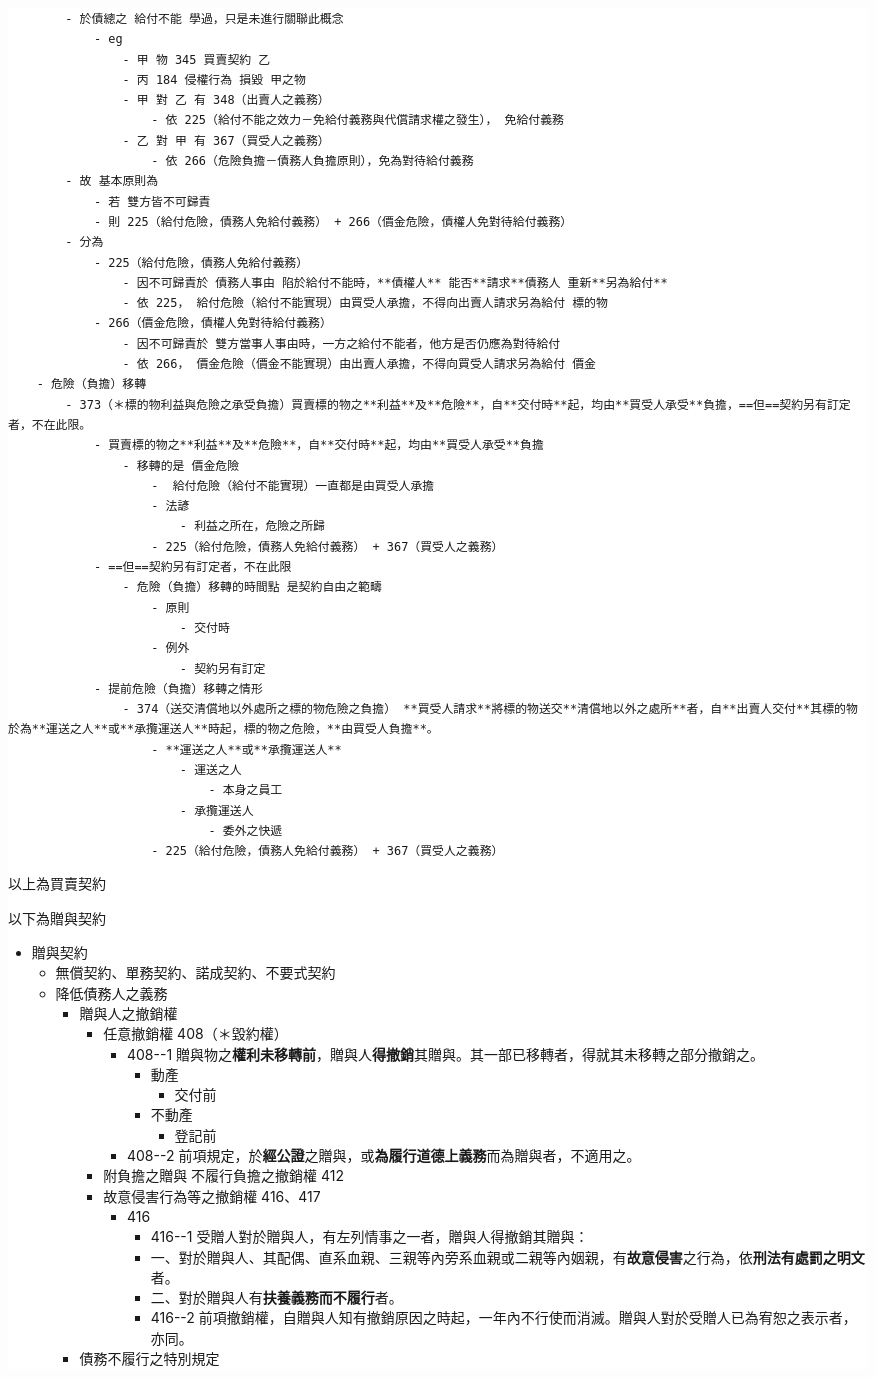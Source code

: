 			- 於債總之 給付不能 學過，只是未進行關聯此概念
				- eg
					- 甲 物 345 買賣契約 乙
					- 丙 184 侵權行為 損毀 甲之物
					- 甲 對 乙 有 348（出賣人之義務）
						- 依 225（給付不能之效力－免給付義務與代償請求權之發生）， 免給付義務
					- 乙 對 甲 有 367（買受人之義務）
						- 依 266（危險負擔－債務人負擔原則），免為對待給付義務
			- 故 基本原則為
				- 若 雙方皆不可歸責
				- 則 225（給付危險，債務人免給付義務） + 266（價金危險，債權人免對待給付義務）
			- 分為
				- 225（給付危險，債務人免給付義務）
					- 因不可歸責於 債務人事由 陷於給付不能時，**債權人** 能否**請求**債務人 重新**另為給付**
					- 依 225， 給付危險（給付不能實現）由買受人承擔，不得向出賣人請求另為給付 標的物
				- 266（價金危險，債權人免對待給付義務）
					- 因不可歸責於 雙方當事人事由時，一方之給付不能者，他方是否仍應為對待給付
					- 依 266， 價金危險（價金不能實現）由出賣人承擔，不得向買受人請求另為給付 價金
		- 危險（負擔）移轉
			- 373（＊標的物利益與危險之承受負擔）買賣標的物之**利益**及**危險**，自**交付時**起，均由**買受人承受**負擔，==但==契約另有訂定者，不在此限。
				- 買賣標的物之**利益**及**危險**，自**交付時**起，均由**買受人承受**負擔
					- 移轉的是 價金危險
						-  給付危險（給付不能實現）一直都是由買受人承擔
						- 法諺
							- 利益之所在，危險之所歸
						- 225（給付危險，債務人免給付義務） + 367（買受人之義務）
				- ==但==契約另有訂定者，不在此限
					- 危險（負擔）移轉的時間點 是契約自由之範疇
						- 原則
							- 交付時
						- 例外
							- 契約另有訂定
				- 提前危險（負擔）移轉之情形
					- 374（送交清償地以外處所之標的物危險之負擔） **買受人請求**將標的物送交**清償地以外之處所**者，自**出賣人交付**其標的物於為**運送之人**或**承攬運送人**時起，標的物之危險，**由買受人負擔**。
						- **運送之人**或**承攬運送人**
							- 運送之人
								- 本身之員工
							- 承攬運送人
								- 委外之快遞
						- 225（給付危險，債務人免給付義務） + 367（買受人之義務）

以上為買賣契約

以下為贈與契約

- 贈與契約
	- 無償契約、單務契約、諾成契約、不要式契約
	- 降低債務人之義務
		- 贈與人之撤銷權
			- 任意撤銷權 408（＊毀約權）
				- 408--1 贈與物之**權利未移轉前**，贈與人**得撤銷**其贈與。其一部已移轉者，得就其未移轉之部分撤銷之。
					- 動產
						- 交付前
					- 不動產
						- 登記前
				- 408--2 前項規定，於**經公證**之贈與，或**為履行道德上義務**而為贈與者，不適用之。
			- 附負擔之贈與 不履行負擔之撤銷權 412
			- 故意侵害行為等之撤銷權 416、417
				- 416 
					- 416--1 受贈人對於贈與人，有左列情事之一者，贈與人得撤銷其贈與：
					- 一、對於贈與人、其配偶、直系血親、三親等內旁系血親或二親等內姻親，有**故意侵害**之行為，依**刑法有處罰之明文**者。
					- 二、對於贈與人有**扶養義務而不履行**者。
					- 416--2 前項撤銷權，自贈與人知有撤銷原因之時起，一年內不行使而消滅。贈與人對於受贈人已為宥恕之表示者，亦同。
		- 債務不履行之特別規定